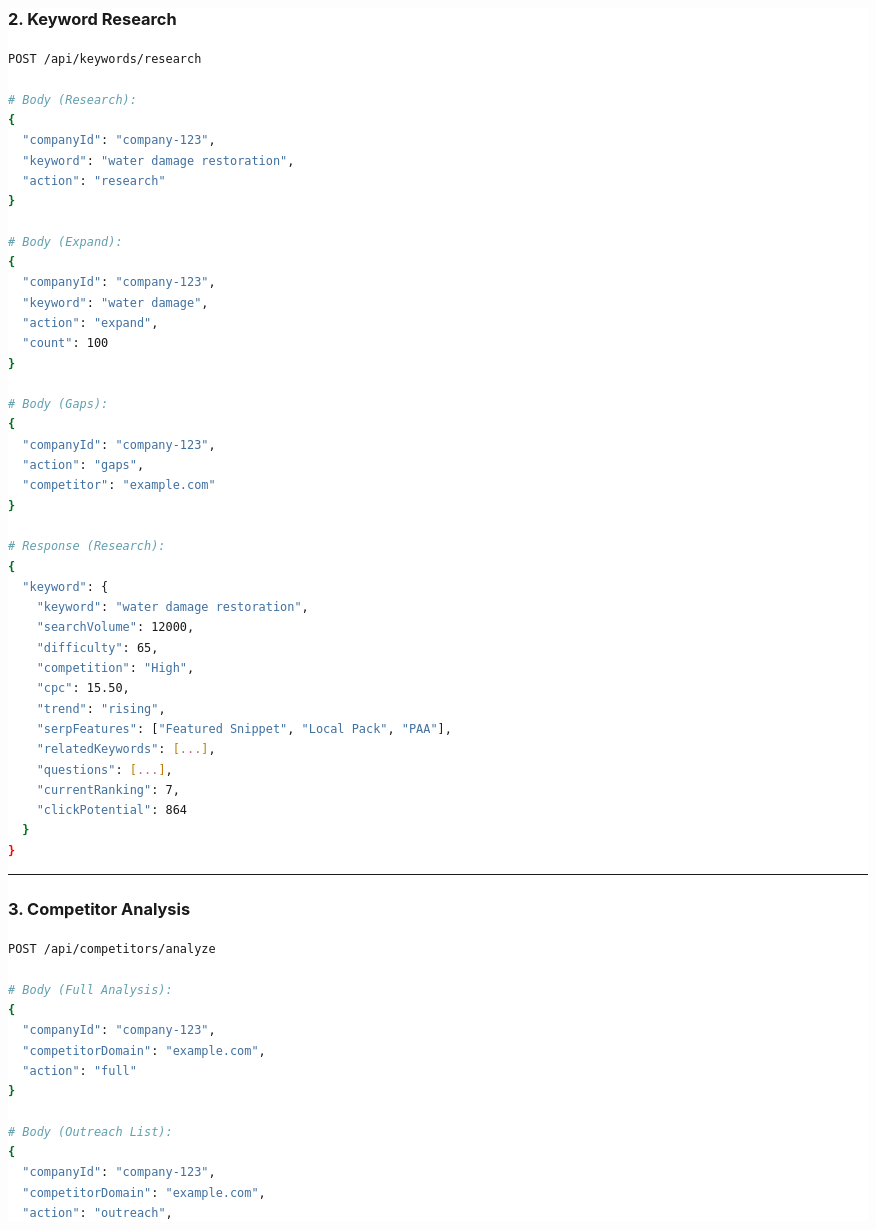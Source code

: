 
### **2. Keyword Research**

```bash
POST /api/keywords/research

# Body (Research):
{
  "companyId": "company-123",
  "keyword": "water damage restoration",
  "action": "research"
}

# Body (Expand):
{
  "companyId": "company-123",
  "keyword": "water damage",
  "action": "expand",
  "count": 100
}

# Body (Gaps):
{
  "companyId": "company-123",
  "action": "gaps",
  "competitor": "example.com"
}

# Response (Research):
{
  "keyword": {
    "keyword": "water damage restoration",
    "searchVolume": 12000,
    "difficulty": 65,
    "competition": "High",
    "cpc": 15.50,
    "trend": "rising",
    "serpFeatures": ["Featured Snippet", "Local Pack", "PAA"],
    "relatedKeywords": [...],
    "questions": [...],
    "currentRanking": 7,
    "clickPotential": 864
  }
}
```

---

### **3. Competitor Analysis**

```bash
POST /api/competitors/analyze

# Body (Full Analysis):
{
  "companyId": "company-123",
  "competitorDomain": "example.com",
  "action": "full"
}

# Body (Outreach List):
{
  "companyId": "company-123",
  "competitorDomain": "example.com",
  "action": "outreach",
```